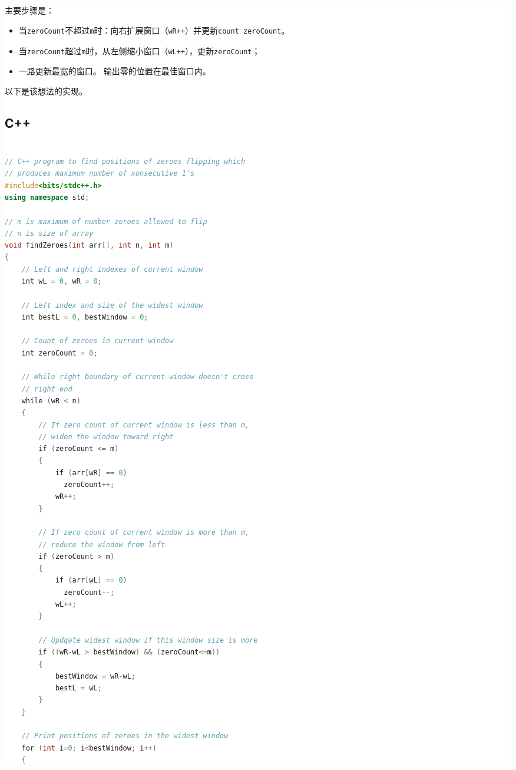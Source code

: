 主要步骤是：

+   当`zeroCount`不超过`m`时：向右扩展窗口（`wR++`）并更新`count zeroCount`。

+   当`zeroCount`超过` m `时，从左侧缩小窗口（`wL++`），更新`zeroCount`；

+   一路更新最宽的窗口。 输出零的位置在最佳窗口内。

以下是该想法的实现。

## C++ 

```cpp

// C++ program to find positions of zeroes flipping which 
// produces maximum number of xonsecutive 1's 
#include<bits/stdc++.h> 
using namespace std; 

// m is maximum of number zeroes allowed to flip 
// n is size of array 
void findZeroes(int arr[], int n, int m) 
{ 
    // Left and right indexes of current window 
    int wL = 0, wR = 0;  

    // Left index and size of the widest window  
    int bestL = 0, bestWindow = 0;  

    // Count of zeroes in current window 
    int zeroCount = 0;  

    // While right boundary of current window doesn't cross  
    // right end 
    while (wR < n) 
    { 
        // If zero count of current window is less than m, 
        // widen the window toward right 
        if (zeroCount <= m) 
        { 
            if (arr[wR] == 0) 
              zeroCount++; 
            wR++; 
        } 

        // If zero count of current window is more than m, 
        // reduce the window from left 
        if (zeroCount > m) 
        { 
            if (arr[wL] == 0) 
              zeroCount--; 
            wL++; 
        } 

        // Updqate widest window if this window size is more 
        if ((wR-wL > bestWindow) && (zeroCount<=m)) 
        { 
            bestWindow = wR-wL; 
            bestL = wL; 
        } 
    } 

    // Print positions of zeroes in the widest window 
    for (int i=0; i<bestWindow; i++) 
    { 
```